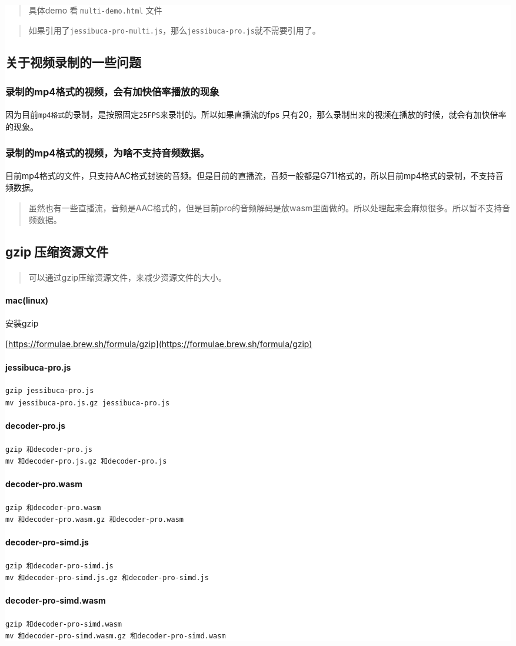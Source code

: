 > 具体demo 看 `multi-demo.html` 文件

> 如果引用了`jessibuca-pro-multi.js`，那么`jessibuca-pro.js`就不需要引用了。

## 关于视频录制的一些问题

### 录制的mp4格式的视频，会有加快倍率播放的现象

因为目前`mp4格式`的录制，是按照固定`25FPS`来录制的。所以如果直播流的fps 只有20，那么录制出来的视频在播放的时候，就会有加快倍率的现象。

### 录制的mp4格式的视频，为啥不支持音频数据。

目前mp4格式的文件，只支持AAC格式封装的音频。但是目前的直播流，音频一般都是G711格式的，所以目前mp4格式的录制，不支持音频数据。

> 虽然也有一些直播流，音频是AAC格式的，但是目前pro的音频解码是放wasm里面做的。所以处理起来会麻烦很多。所以暂不支持音频数据。

## gzip 压缩资源文件

> 可以通过gzip压缩资源文件，来减少资源文件的大小。

#### mac(linux)

安装gzip

[https://formulae.brew.sh/formula/gzip](https://formulae.brew.sh/formula/gzip)

#### jessibuca-pro.js

```
gzip jessibuca-pro.js
mv jessibuca-pro.js.gz jessibuca-pro.js
```

#### decoder-pro.js

```
gzip 和decoder-pro.js
mv 和decoder-pro.js.gz 和decoder-pro.js
```

#### decoder-pro.wasm

```
gzip 和decoder-pro.wasm
mv 和decoder-pro.wasm.gz 和decoder-pro.wasm
```

#### decoder-pro-simd.js

```
gzip 和decoder-pro-simd.js
mv 和decoder-pro-simd.js.gz 和decoder-pro-simd.js
```

#### decoder-pro-simd.wasm

```
gzip 和decoder-pro-simd.wasm
mv 和decoder-pro-simd.wasm.gz 和decoder-pro-simd.wasm
```
